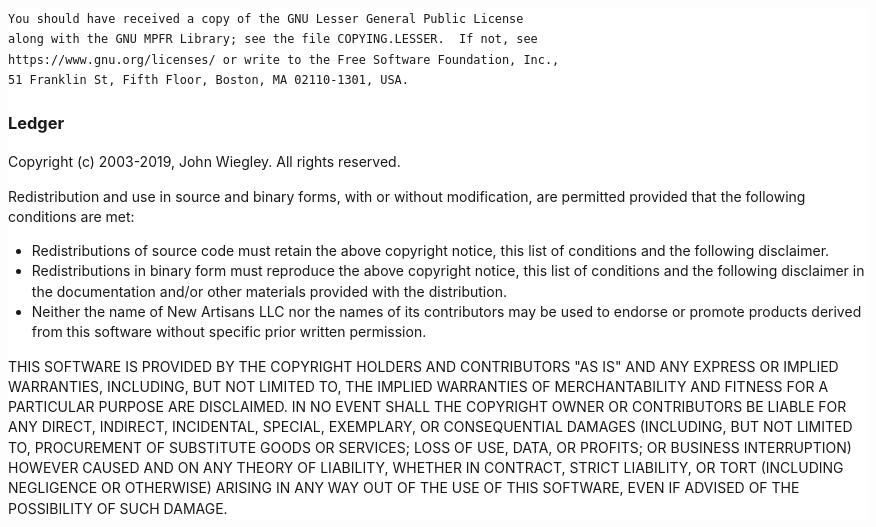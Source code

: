     You should have received a copy of the GNU Lesser General Public License
    along with the GNU MPFR Library; see the file COPYING.LESSER.  If not, see
    https://www.gnu.org/licenses/ or write to the Free Software Foundation, Inc.,
    51 Franklin St, Fifth Floor, Boston, MA 02110-1301, USA.

### Ledger

Copyright (c) 2003-2019, John Wiegley. All rights reserved.

Redistribution and use in source and binary forms, with or without modification, are permitted provided that the following conditions are met:

- Redistributions of source code must retain the above copyright notice, this list of conditions and the following disclaimer.
- Redistributions in binary form must reproduce the above copyright notice, this list of conditions and the following disclaimer in the documentation and/or other materials provided with the distribution.
- Neither the name of New Artisans LLC nor the names of its contributors may be used to endorse or promote products derived from this software without specific prior written permission.

THIS SOFTWARE IS PROVIDED BY THE COPYRIGHT HOLDERS AND CONTRIBUTORS "AS IS" AND ANY EXPRESS OR IMPLIED WARRANTIES, INCLUDING, BUT NOT LIMITED TO, THE IMPLIED WARRANTIES OF MERCHANTABILITY AND FITNESS FOR A PARTICULAR PURPOSE ARE DISCLAIMED. IN NO EVENT SHALL THE COPYRIGHT OWNER OR CONTRIBUTORS BE LIABLE FOR ANY DIRECT, INDIRECT, INCIDENTAL, SPECIAL, EXEMPLARY, OR CONSEQUENTIAL DAMAGES (INCLUDING, BUT NOT LIMITED TO, PROCUREMENT OF SUBSTITUTE GOODS OR SERVICES; LOSS OF USE, DATA, OR PROFITS; OR BUSINESS INTERRUPTION) HOWEVER CAUSED AND ON ANY THEORY OF LIABILITY, WHETHER IN CONTRACT, STRICT LIABILITY, OR TORT (INCLUDING NEGLIGENCE OR OTHERWISE) ARISING IN ANY WAY OUT OF THE USE OF THIS SOFTWARE, EVEN IF ADVISED OF THE POSSIBILITY OF SUCH DAMAGE.
